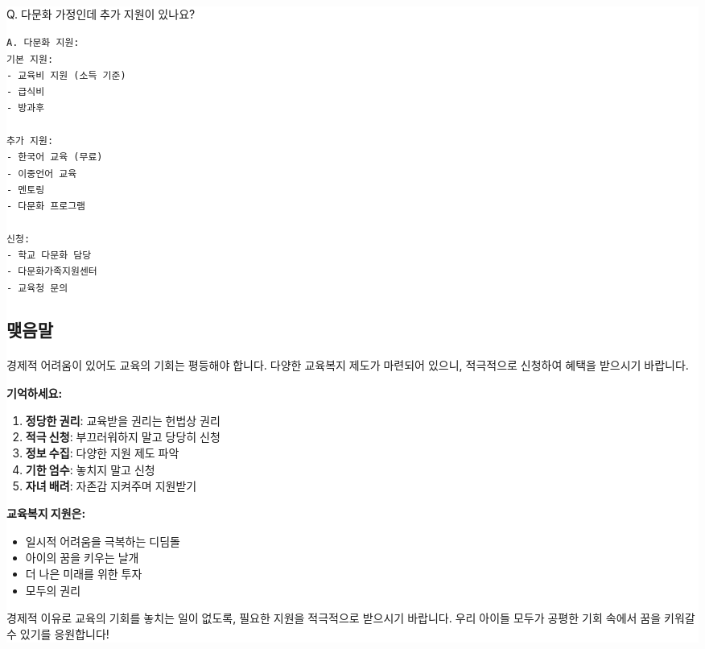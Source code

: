 Q. 다문화 가정인데 추가 지원이 있나요?
```
A. 다문화 지원:
기본 지원:
- 교육비 지원 (소득 기준)
- 급식비
- 방과후

추가 지원:
- 한국어 교육 (무료)
- 이중언어 교육
- 멘토링
- 다문화 프로그램

신청:
- 학교 다문화 담당
- 다문화가족지원센터
- 교육청 문의
```

## 맺음말

경제적 어려움이 있어도 교육의 기회는 평등해야 합니다. 다양한 교육복지 제도가 마련되어 있으니, 적극적으로 신청하여 혜택을 받으시기 바랍니다.

**기억하세요:**

1. **정당한 권리**: 교육받을 권리는 헌법상 권리
2. **적극 신청**: 부끄러워하지 말고 당당히 신청
3. **정보 수집**: 다양한 지원 제도 파악
4. **기한 엄수**: 놓치지 말고 신청
5. **자녀 배려**: 자존감 지켜주며 지원받기

**교육복지 지원은:**
- 일시적 어려움을 극복하는 디딤돌
- 아이의 꿈을 키우는 날개
- 더 나은 미래를 위한 투자
- 모두의 권리

경제적 이유로 교육의 기회를 놓치는 일이 없도록, 필요한 지원을 적극적으로 받으시기 바랍니다. 우리 아이들 모두가 공평한 기회 속에서 꿈을 키워갈 수 있기를 응원합니다!
